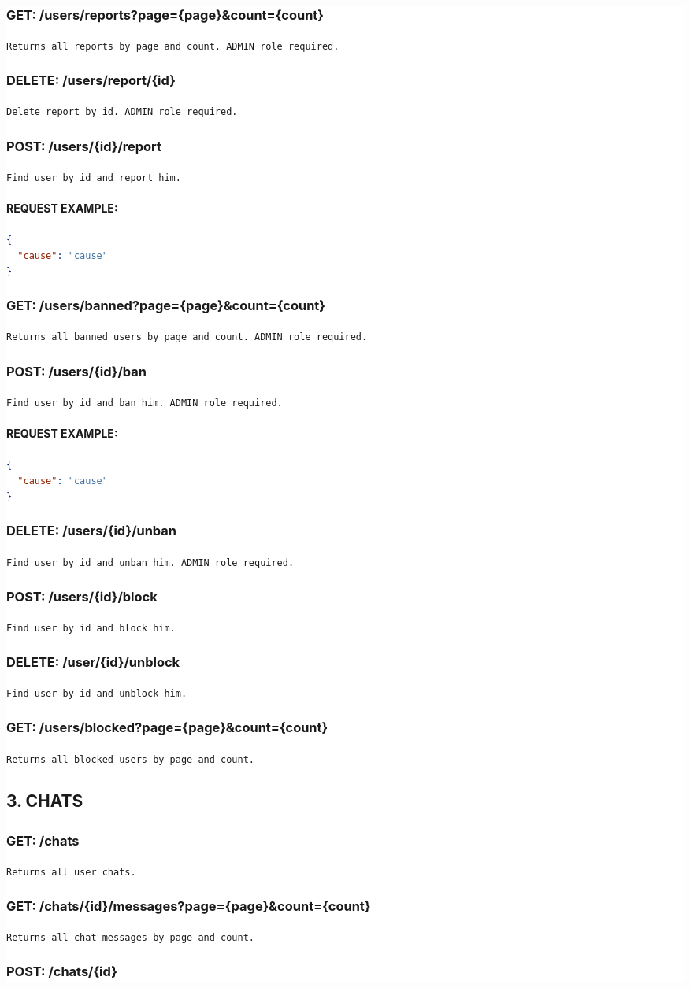 ### GET: /users/reports?page={page}&count={count}
```
Returns all reports by page and count. ADMIN role required. 
```
### DELETE: /users/report/{id}
```
Delete report by id. ADMIN role required. 
```
### POST: /users/{id}/report
```
Find user by id and report him.
```
#### REQUEST EXAMPLE:
```json
{
  "cause": "cause"
}
```
### GET: /users/banned?page={page}&count={count}
```
Returns all banned users by page and count. ADMIN role required. 
```
### POST: /users/{id}/ban
```
Find user by id and ban him. ADMIN role required. 
```
#### REQUEST EXAMPLE:
```json
{
  "cause": "cause"
}
```
### DELETE: /users/{id}/unban
```
Find user by id and unban him. ADMIN role required.
```
### POST: /users/{id}/block
```
Find user by id and block him.
```
### DELETE: /user/{id}/unblock
```
Find user by id and unblock him.
```
### GET: /users/blocked?page={page}&count={count}
```
Returns all blocked users by page and count.
```
## 3. CHATS
### GET: /chats
```
Returns all user chats.
```
### GET: /chats/{id}/messages?page={page}&count={count}
```
Returns all chat messages by page and count.
```
### POST: /chats/{id}
```
```